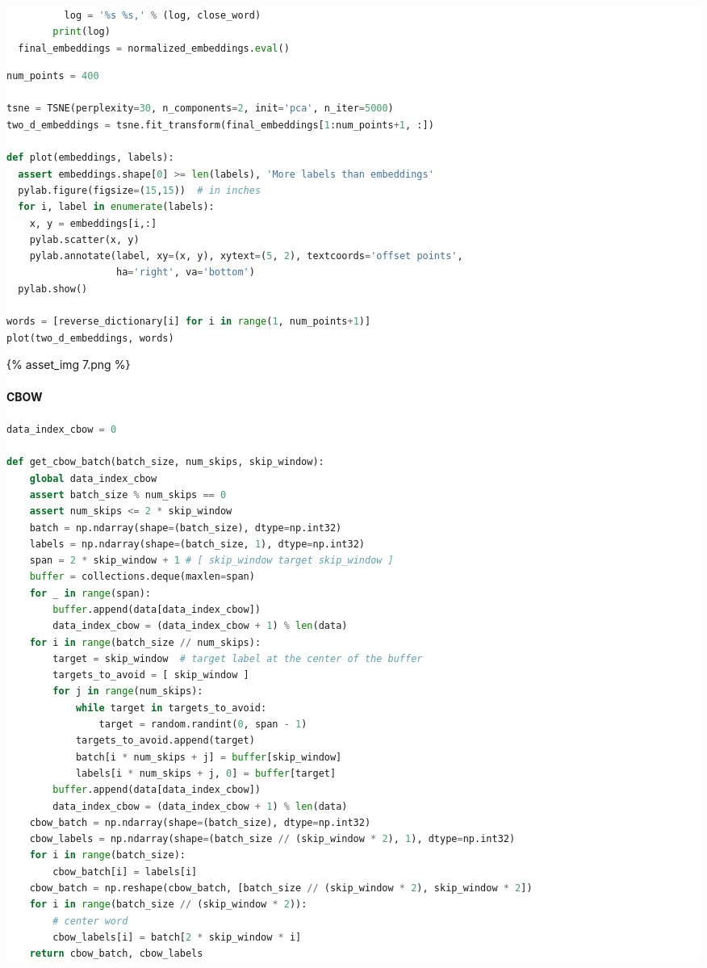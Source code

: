 ```python
          log = '%s %s,' % (log, close_word)
        print(log)
  final_embeddings = normalized_embeddings.eval()
```

```python
num_points = 400

tsne = TSNE(perplexity=30, n_components=2, init='pca', n_iter=5000)
two_d_embeddings = tsne.fit_transform(final_embeddings[1:num_points+1, :])

def plot(embeddings, labels):
  assert embeddings.shape[0] >= len(labels), 'More labels than embeddings'
  pylab.figure(figsize=(15,15))  # in inches
  for i, label in enumerate(labels):
    x, y = embeddings[i,:]
    pylab.scatter(x, y)
    pylab.annotate(label, xy=(x, y), xytext=(5, 2), textcoords='offset points',
                   ha='right', va='bottom')
  pylab.show()

words = [reverse_dictionary[i] for i in range(1, num_points+1)]
plot(two_d_embeddings, words)
```

{% asset_img 7.png %}

#### CBOW
```python
data_index_cbow = 0

def get_cbow_batch(batch_size, num_skips, skip_window):
    global data_index_cbow
    assert batch_size % num_skips == 0
    assert num_skips <= 2 * skip_window
    batch = np.ndarray(shape=(batch_size), dtype=np.int32)
    labels = np.ndarray(shape=(batch_size, 1), dtype=np.int32)
    span = 2 * skip_window + 1 # [ skip_window target skip_window ]
    buffer = collections.deque(maxlen=span)
    for _ in range(span):
        buffer.append(data[data_index_cbow])
        data_index_cbow = (data_index_cbow + 1) % len(data)
    for i in range(batch_size // num_skips):
        target = skip_window  # target label at the center of the buffer
        targets_to_avoid = [ skip_window ]
        for j in range(num_skips):
            while target in targets_to_avoid:
                target = random.randint(0, span - 1)
            targets_to_avoid.append(target)
            batch[i * num_skips + j] = buffer[skip_window]
            labels[i * num_skips + j, 0] = buffer[target]
        buffer.append(data[data_index_cbow])
        data_index_cbow = (data_index_cbow + 1) % len(data)
    cbow_batch = np.ndarray(shape=(batch_size), dtype=np.int32)
    cbow_labels = np.ndarray(shape=(batch_size // (skip_window * 2), 1), dtype=np.int32)
    for i in range(batch_size):
        cbow_batch[i] = labels[i]
    cbow_batch = np.reshape(cbow_batch, [batch_size // (skip_window * 2), skip_window * 2])
    for i in range(batch_size // (skip_window * 2)):
        # center word
        cbow_labels[i] = batch[2 * skip_window * i]
    return cbow_batch, cbow_labels
```
